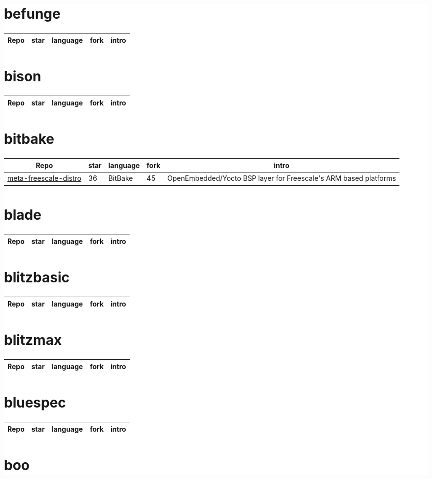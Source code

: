 
# befunge

Repo|star|language|fork|intro
-|-|-|-|-



# bison

Repo|star|language|fork|intro
-|-|-|-|-



# bitbake

Repo|star|language|fork|intro
-|-|-|-|-
[meta-freescale-distro](https://github.com/Freescale/meta-freescale-distro)|36|BitBake|45|OpenEmbedded/Yocto BSP layer for Freescale's ARM based platforms


# blade

Repo|star|language|fork|intro
-|-|-|-|-



# blitzbasic

Repo|star|language|fork|intro
-|-|-|-|-



# blitzmax

Repo|star|language|fork|intro
-|-|-|-|-



# bluespec

Repo|star|language|fork|intro
-|-|-|-|-



# boo
